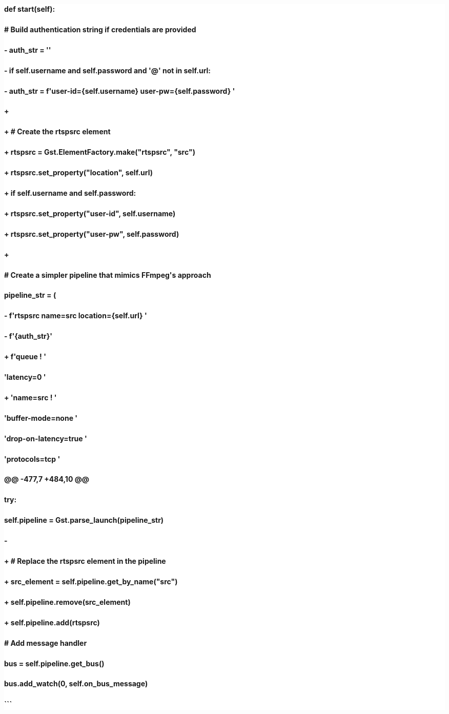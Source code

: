 ####          def start(self):  
####              # Build authentication string if credentials are provided  
#### -            auth_str = ''  
#### -            if self.username and self.password and '@' not in self.url:  
#### -                auth_str = f'user-id={self.username} user-pw={self.password} '  
#### +              
#### +            # Create the rtspsrc element  
#### +            rtspsrc = Gst.ElementFactory.make("rtspsrc", "src")  
#### +            rtspsrc.set_property("location", self.url)  
#### +            if self.username and self.password:  
#### +                rtspsrc.set_property("user-id", self.username)  
#### +                rtspsrc.set_property("user-pw", self.password)  
#### +              
####                
####              # Create a simpler pipeline that mimics FFmpeg's approach  
####              pipeline_str = (  
#### -                f'rtspsrc name=src location={self.url} '  
#### -                f'{auth_str}'  
#### +                f'queue ! '  
####                  'latency=0 '  
#### +                'name=src ! '  
####                  'buffer-mode=none '  
####                  'drop-on-latency=true '  
####                  'protocols=tcp '  
#### @@ -477,7 +484,10 @@  
####                
####              try:  
####                  self.pipeline = Gst.parse_launch(pipeline_str)  
#### -                  
#### +                # Replace the rtspsrc element in the pipeline  
#### +                src_element = self.pipeline.get_by_name("src")  
#### +                self.pipeline.remove(src_element)  
#### +                self.pipeline.add(rtspsrc)  
####                  # Add message handler  
####                  bus = self.pipeline.get_bus()  
####                  bus.add_watch(0, self.on_bus_message)  
#### ```  
####   